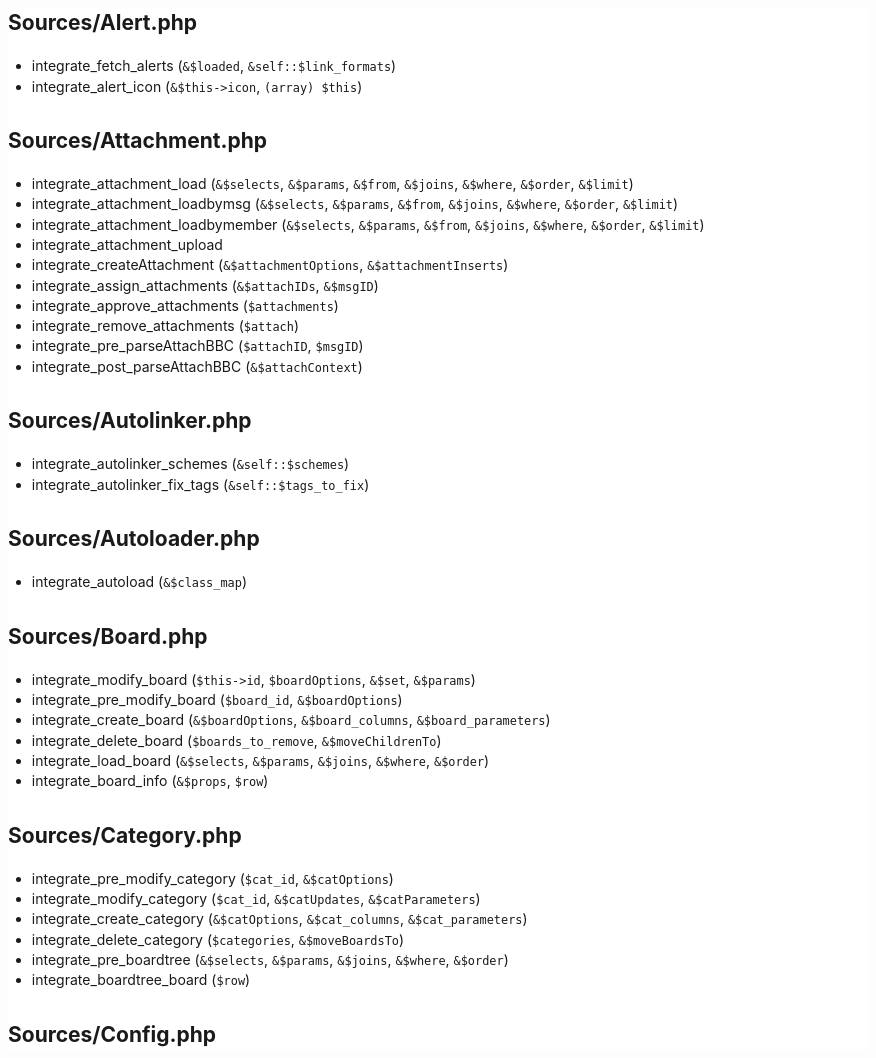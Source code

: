 ## Sources/Alert.php

- integrate_fetch_alerts (`&$loaded`, `&self::$link_formats`)
- integrate_alert_icon (`&$this->icon`, `(array) $this`)

## Sources/Attachment.php

- integrate_attachment_load (`&$selects`, `&$params`, `&$from`, `&$joins`, `&$where`, `&$order`, `&$limit`)
- integrate_attachment_loadbymsg (`&$selects`, `&$params`, `&$from`, `&$joins`, `&$where`, `&$order`, `&$limit`)
- integrate_attachment_loadbymember (`&$selects`, `&$params`, `&$from`, `&$joins`, `&$where`, `&$order`, `&$limit`)
- integrate_attachment_upload
- integrate_createAttachment (`&$attachmentOptions`, `&$attachmentInserts`)
- integrate_assign_attachments (`&$attachIDs`, `&$msgID`)
- integrate_approve_attachments (`$attachments`)
- integrate_remove_attachments (`$attach`)
- integrate_pre_parseAttachBBC (`$attachID`, `$msgID`)
- integrate_post_parseAttachBBC (`&$attachContext`)

## Sources/Autolinker.php

- integrate_autolinker_schemes (`&self::$schemes`)
- integrate_autolinker_fix_tags (`&self::$tags_to_fix`)

## Sources/Autoloader.php

- integrate_autoload (`&$class_map`)

## Sources/Board.php

- integrate_modify_board (`$this->id`, `$boardOptions`, `&$set`, `&$params`)
- integrate_pre_modify_board (`$board_id`, `&$boardOptions`)
- integrate_create_board (`&$boardOptions`, `&$board_columns`, `&$board_parameters`)
- integrate_delete_board (`$boards_to_remove`, `&$moveChildrenTo`)
- integrate_load_board (`&$selects`, `&$params`, `&$joins`, `&$where`, `&$order`)
- integrate_board_info (`&$props`, `$row`)

## Sources/Category.php

- integrate_pre_modify_category (`$cat_id`, `&$catOptions`)
- integrate_modify_category (`$cat_id`, `&$catUpdates`, `&$catParameters`)
- integrate_create_category (`&$catOptions`, `&$cat_columns`, `&$cat_parameters`)
- integrate_delete_category (`$categories`, `&$moveBoardsTo`)
- integrate_pre_boardtree (`&$selects`, `&$params`, `&$joins`, `&$where`, `&$order`)
- integrate_boardtree_board (`$row`)

## Sources/Config.php
